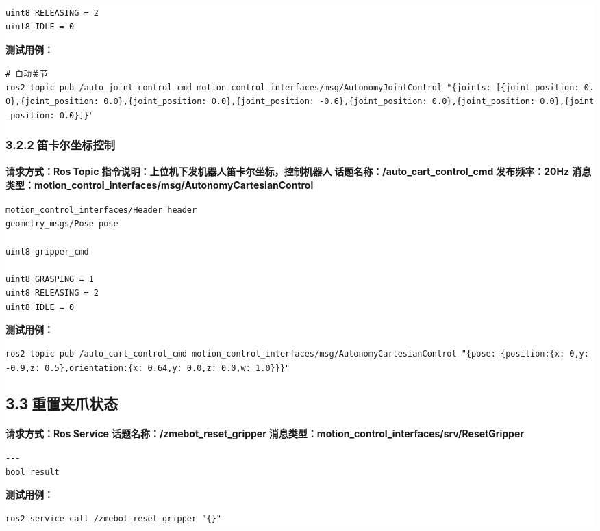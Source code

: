```topic
uint8 RELEASING = 2
uint8 IDLE = 0
```
**测试用例：**
```shell
# 自动关节
ros2 topic pub /auto_joint_control_cmd motion_control_interfaces/msg/AutonomyJointControl "{joints: [{joint_position: 0.0},{joint_position: 0.0},{joint_position: 0.0},{joint_position: -0.6},{joint_position: 0.0},{joint_position: 0.0},{joint_position: 0.0}]}"
```
### 3.2.2 笛卡尔坐标控制
**请求方式：Ros Topic**
**指令说明：上位机下发机器人笛卡尔坐标，控制机器人**
**话题名称：/auto_cart_control_cmd**
**发布频率：20Hz**
**消息类型：motion_control_interfaces/msg/AutonomyCartesianControl**
```topic
motion_control_interfaces/Header header
geometry_msgs/Pose pose

uint8 gripper_cmd

uint8 GRASPING = 1
uint8 RELEASING = 2
uint8 IDLE = 0
```
**测试用例：**
```shell
ros2 topic pub /auto_cart_control_cmd motion_control_interfaces/msg/AutonomyCartesianControl "{pose: {position:{x: 0,y: -0.9,z: 0.5},orientation:{x: 0.64,y: 0.0,z: 0.0,w: 1.0}}}"
```
## 3.3 重置夹爪状态
**请求方式：Ros Service**
**话题名称：/zmebot_reset_gripper**
**消息类型：motion_control_interfaces/srv/ResetGripper**
```srv
---
bool result
```
**测试用例：**
```shell
ros2 service call /zmebot_reset_gripper "{}"
```
